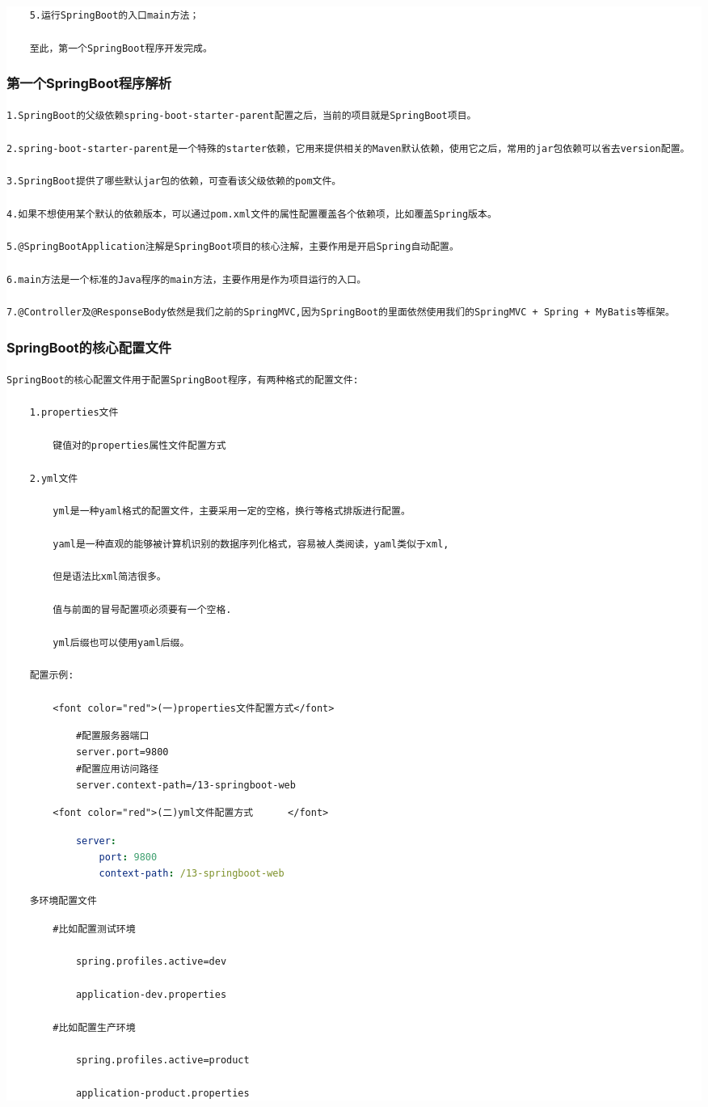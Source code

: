 		5.运行SpringBoot的入口main方法；
	
		至此，第一个SpringBoot程序开发完成。

<h3>第一个SpringBoot程序解析</h3>

	1.SpringBoot的父级依赖spring-boot-starter-parent配置之后，当前的项目就是SpringBoot项目。
	
	2.spring-boot-starter-parent是一个特殊的starter依赖，它用来提供相关的Maven默认依赖，使用它之后，常用的jar包依赖可以省去version配置。
	
	3.SpringBoot提供了哪些默认jar包的依赖，可查看该父级依赖的pom文件。
	
	4.如果不想使用某个默认的依赖版本，可以通过pom.xml文件的属性配置覆盖各个依赖项，比如覆盖Spring版本。
	
	5.@SpringBootApplication注解是SpringBoot项目的核心注解，主要作用是开启Spring自动配置。
	
	6.main方法是一个标准的Java程序的main方法，主要作用是作为项目运行的入口。
	
	7.@Controller及@ResponseBody依然是我们之前的SpringMVC,因为SpringBoot的里面依然使用我们的SpringMVC + Spring + MyBatis等框架。

<h3>SpringBoot的核心配置文件</h3>

	SpringBoot的核心配置文件用于配置SpringBoot程序，有两种格式的配置文件:
	
		1.properties文件
	
			键值对的properties属性文件配置方式
	
		2.yml文件
	
			yml是一种yaml格式的配置文件，主要采用一定的空格，换行等格式排版进行配置。
	
			yaml是一种直观的能够被计算机识别的数据序列化格式，容易被人类阅读，yaml类似于xml,
	
			但是语法比xml简洁很多。
	
			值与前面的冒号配置项必须要有一个空格.
	
			yml后缀也可以使用yaml后缀。
	
		配置示例:
	
			<font color="red">(一)properties文件配置方式</font>			

```properties
			#配置服务器端口
			server.port=9800
			#配置应用访问路径
			server.context-path=/13-springboot-web
```

			<font color="red">(二)yml文件配置方式		</font>

```yml
			server:
				port: 9800
				context-path: /13-springboot-web
```

		多环境配置文件

```properties
		#比如配置测试环境

			spring.profiles.active=dev

			application-dev.properties

		#比如配置生产环境

			spring.profiles.active=product

			application-product.properties	
```
